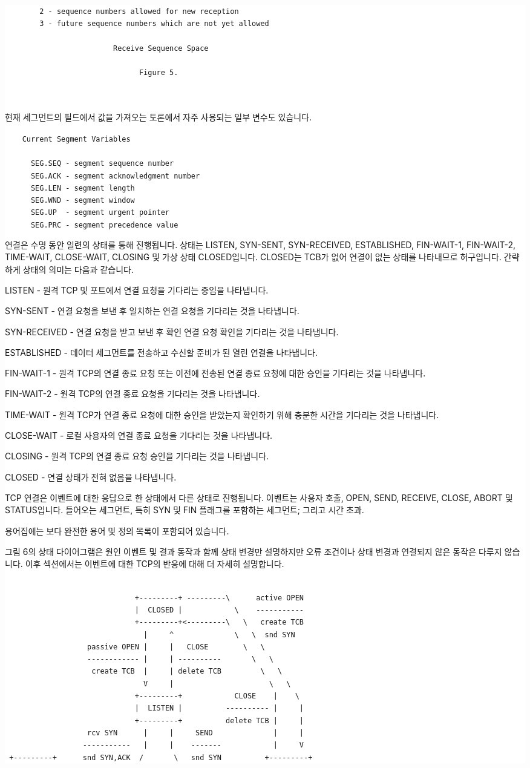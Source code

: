 ```text
        2 - sequence numbers allowed for new reception         
        3 - future sequence numbers which are not yet allowed  

                         Receive Sequence Space

                               Figure 5.
    
    
```

현재 세그먼트의 필드에서 값을 가져오는 토론에서 자주 사용되는 일부 변수도 있습니다.

```text
    Current Segment Variables

      SEG.SEQ - segment sequence number
      SEG.ACK - segment acknowledgment number
      SEG.LEN - segment length
      SEG.WND - segment window
      SEG.UP  - segment urgent pointer
      SEG.PRC - segment precedence value
```

연결은 수명 동안 일련의 상태를 통해 진행됩니다. 상태는 LISTEN, SYN-SENT, SYN-RECEIVED, ESTABLISHED, FIN-WAIT-1, FIN-WAIT-2, TIME-WAIT, CLOSE-WAIT, CLOSING 및 가상 상태 CLOSED입니다. CLOSED는 TCB가 없어 연결이 없는 상태를 나타내므로 허구입니다. 간략하게 상태의 의미는 다음과 같습니다.

LISTEN - 원격 TCP 및 포트에서 연결 요청을 기다리는 중임을 나타냅니다.

SYN-SENT - 연결 요청을 보낸 후 일치하는 연결 요청을 기다리는 것을 나타냅니다.

SYN-RECEIVED - 연결 요청을 받고 보낸 후 확인 연결 요청 확인을 기다리는 것을 나타냅니다.

ESTABLISHED - 데이터 세그먼트를 전송하고 수신할 준비가 된 열린 연결을 나타냅니다.

FIN-WAIT-1 - 원격 TCP의 연결 종료 요청 또는 이전에 전송된 연결 종료 요청에 대한 승인을 기다리는 것을 나타냅니다.

FIN-WAIT-2 - 원격 TCP의 연결 종료 요청을 기다리는 것을 나타냅니다.

TIME-WAIT - 원격 TCP가 연결 종료 요청에 대한 승인을 받았는지 확인하기 위해 충분한 시간을 기다리는 것을 나타냅니다.

CLOSE-WAIT - 로컬 사용자의 연결 종료 요청을 기다리는 것을 나타냅니다.

CLOSING - 원격 TCP의 연결 종료 요청 승인을 기다리는 것을 나타냅니다.

CLOSED - 연결 상태가 전혀 없음을 나타냅니다.

TCP 연결은 이벤트에 대한 응답으로 한 상태에서 다른 상태로 진행됩니다. 이벤트는 사용자 호출, OPEN, SEND, RECEIVE, CLOSE, ABORT 및 STATUS입니다. 들어오는 세그먼트, 특히 SYN 및 FIN 플래그를 포함하는 세그먼트; 그리고 시간 초과.

용어집에는 보다 완전한 용어 및 정의 목록이 포함되어 있습니다.

그림 6의 상태 다이어그램은 원인 이벤트 및 결과 동작과 함께 상태 변경만 설명하지만 오류 조건이나 상태 변경과 연결되지 않은 동작은 다루지 않습니다. 이후 섹션에서는 이벤트에 대한 TCP의 반응에 대해 더 자세히 설명합니다.

```text
                                    
                              +---------+ ---------\      active OPEN  
                              |  CLOSED |            \    -----------  
                              +---------+<---------\   \   create TCB  
                                |     ^              \   \  snd SYN    
                   passive OPEN |     |   CLOSE        \   \           
                   ------------ |     | ----------       \   \         
                    create TCB  |     | delete TCB         \   \       
                                V     |                      \   \     
                              +---------+            CLOSE    |    \   
                              |  LISTEN |          ---------- |     |  
                              +---------+          delete TCB |     |  
                   rcv SYN      |     |     SEND              |     |  
                  -----------   |     |    -------            |     V  
 +---------+      snd SYN,ACK  /       \   snd SYN          +---------+
```